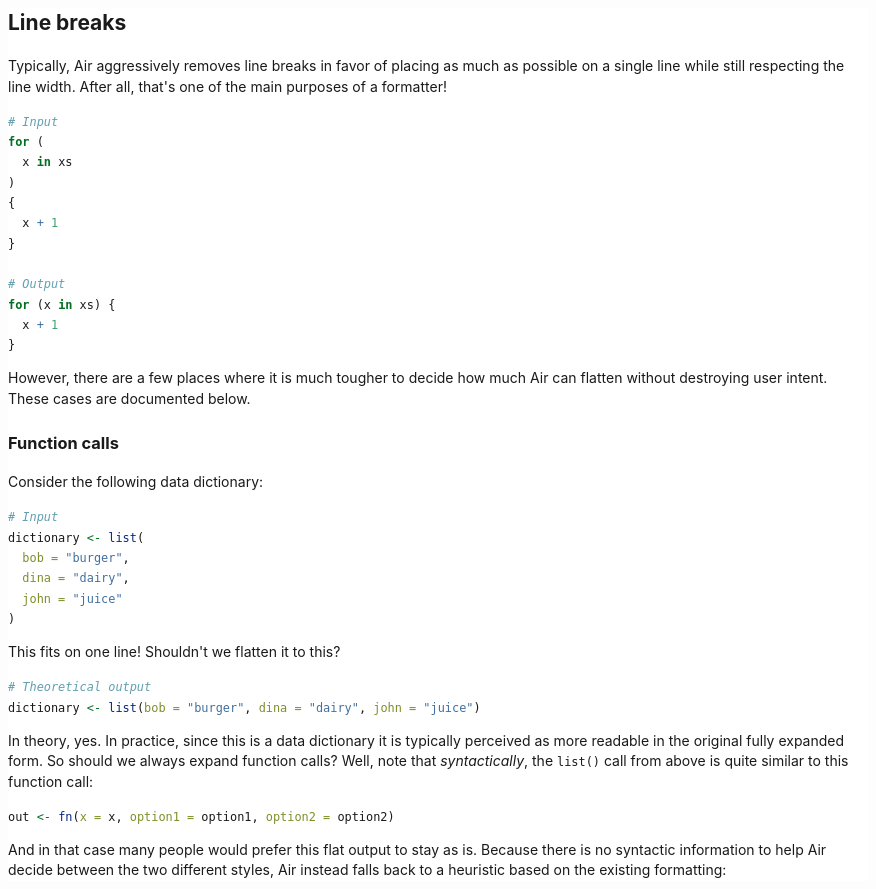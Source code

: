 ## Line breaks

Typically, Air aggressively removes line breaks in favor of placing as much as possible on a single line while still respecting the line width. After all, that's one of the main purposes of a formatter!

```r
# Input
for (
  x in xs
)
{
  x + 1
}

# Output
for (x in xs) {
  x + 1
}
```

However, there are a few places where it is much tougher to decide how much Air can flatten without destroying user intent. These cases are documented below.

### Function calls

Consider the following data dictionary:

```r
# Input
dictionary <- list(
  bob = "burger",
  dina = "dairy",
  john = "juice"
)
```

This fits on one line! Shouldn't we flatten it to this?

```r
# Theoretical output
dictionary <- list(bob = "burger", dina = "dairy", john = "juice")
```

In theory, yes. In practice, since this is a data dictionary it is typically perceived as more readable in the original fully expanded form. So should we always expand function calls? Well, note that _syntactically_, the `list()` call from above is quite similar to this function call:

```r
out <- fn(x = x, option1 = option1, option2 = option2)
```

And in that case many people would prefer this flat output to stay as is. Because there is no syntactic information to help Air decide between the two different styles, Air instead falls back to a heuristic based on the existing formatting:
